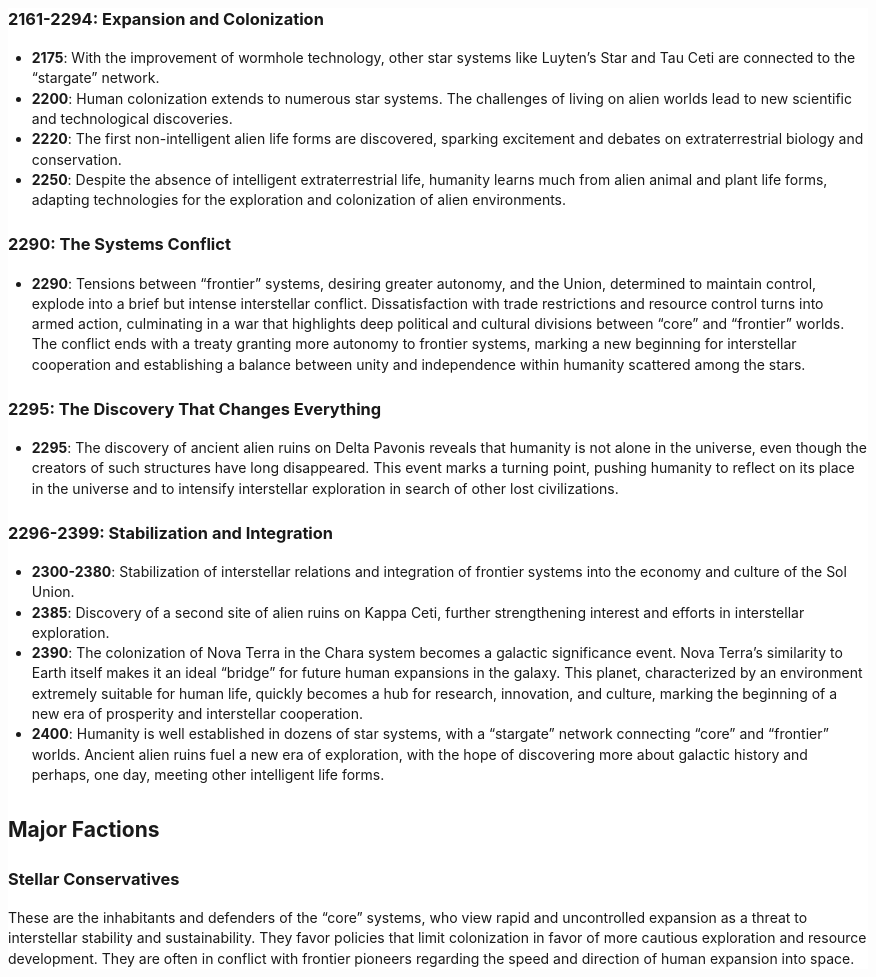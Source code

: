 ### 2161-2294: Expansion and Colonization

  - **2175**: With the improvement of wormhole technology, other star systems like Luyten’s Star and Tau Ceti are connected to the “stargate” network.
  - **2200**: Human colonization extends to numerous star systems. The challenges of living on alien worlds lead to new scientific and technological discoveries.
  - **2220**: The first non-intelligent alien life forms are discovered, sparking excitement and debates on extraterrestrial biology and conservation.
  - **2250**: Despite the absence of intelligent extraterrestrial life, humanity learns much from alien animal and plant life forms, adapting technologies for the exploration and colonization of alien environments.

### 2290: The Systems Conflict

  - **2290**: Tensions between “frontier” systems, desiring greater autonomy, and the Union, determined to maintain control, explode into a brief but intense interstellar conflict. Dissatisfaction with trade restrictions and resource control turns into armed action, culminating in a war that highlights deep political and cultural divisions between “core” and “frontier” worlds. The conflict ends with a treaty granting more autonomy to frontier systems, marking a new beginning for interstellar cooperation and establishing a balance between unity and independence within humanity scattered among the stars.

### 2295: The Discovery That Changes Everything

  - **2295**: The discovery of ancient alien ruins on Delta Pavonis reveals that humanity is not alone in the universe, even though the creators of such structures have long disappeared. This event marks a turning point, pushing humanity to reflect on its place in the universe and to intensify interstellar exploration in search of other lost civilizations.

### 2296-2399: Stabilization and Integration

  - **2300-2380**: Stabilization of interstellar relations and integration of frontier systems into the economy and culture of the Sol Union.
  - **2385**: Discovery of a second site of alien ruins on Kappa Ceti, further strengthening interest and efforts in interstellar exploration.
  - **2390**: The colonization of Nova Terra in the Chara system becomes a galactic significance event. Nova Terra’s similarity to Earth itself makes it an ideal “bridge” for future human expansions in the galaxy. This planet, characterized by an environment extremely suitable for human life, quickly becomes a hub for research, innovation, and culture, marking the beginning of a new era of prosperity and interstellar cooperation.
  - **2400**: Humanity is well established in dozens of star systems, with a “stargate” network connecting “core” and “frontier” worlds. Ancient alien ruins fuel a new era of exploration, with the hope of discovering more about galactic history and perhaps, one day, meeting other intelligent life forms.

## Major Factions

### **Stellar Conservatives**

These are the inhabitants and defenders of the “core” systems, who view rapid and uncontrolled expansion as a threat to interstellar stability and sustainability. They favor policies that limit colonization in favor of more cautious exploration and resource development. They are often in conflict with frontier pioneers regarding the speed and direction of human expansion into space.
